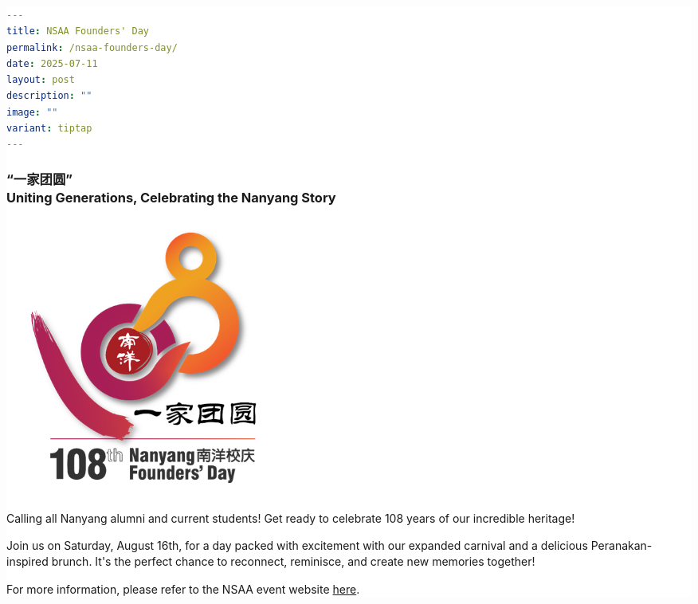 ```yaml
---
title: NSAA Founders' Day
permalink: /nsaa-founders-day/
date: 2025-07-11
layout: post
description: ""
image: ""
variant: tiptap
---
```

<h3><strong>“一家团圆” </strong><br><strong>Uniting Generations, Celebrating the Nanyang Story</strong></h3>
<p></p>
<p></p>
<div class="isomer-image-wrapper">
<img style="width: 40%;" height="auto" width="100%" alt="" src="/images/108logo.png">
</div>
<p></p>
<p>Calling all Nanyang alumni and current students! Get ready to celebrate
108 years of our incredible heritage!</p>
<p>Join us on Saturday, August 16th, for a day packed with excitement with
our expanded carnival and a delicious Peranakan-inspired brunch. It's the
perfect chance to reconnect, reminisce, and create new memories together!</p>
<p>For more information, please refer to the NSAA event website <a href="https://www.nanyang.org.sg/events/f444b0c5-6132-47d2-a73d-0bb09ad8cd17" rel="noopener noreferrer nofollow" target="_blank">here</a>.</p>